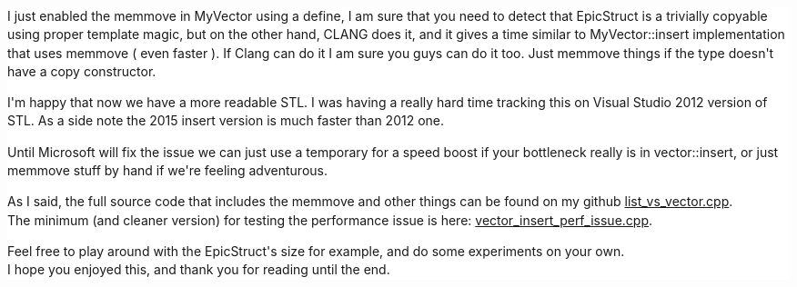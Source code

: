 I just enabled the memmove in MyVector using a define, I am sure that you need to detect that EpicStruct is a trivially copyable using proper template magic, but on the other hand, CLANG does it, and it gives a time similar to MyVector::insert implementation that uses memmove ( even faster ). If Clang can do it I am sure you guys can do it too. Just memmove things if the type doesn't have a copy constructor.

I'm happy that now we have a more readable STL. I was having a really hard time tracking this on Visual Studio 2012 version of STL. As a side note the 2015 insert version is much faster than 2012 one.

Until Microsoft will fix the issue we can just use a temporary for a speed boost if your bottleneck really is in vector::insert, or just memmove stuff by hand if we're feeling adventurous.

As I said, the full source code that includes the memmove and other things can be found on my github [list_vs_vector.cpp](https://github.com/AlexEne/Presentations-2016/blob/master/Memory/list_vs_vector.cpp).  
The minimum (and cleaner version) for testing the performance issue is here: [vector_insert_perf_issue.cpp](https://github.com/AlexEne/Presentations-2016/blob/master/Memory/vector_insert_perf_issue.cpp).

Feel free to play around with the EpicStruct's size for example, and do some experiments on your own.  
I hope you enjoyed this, and thank you for reading until the end.